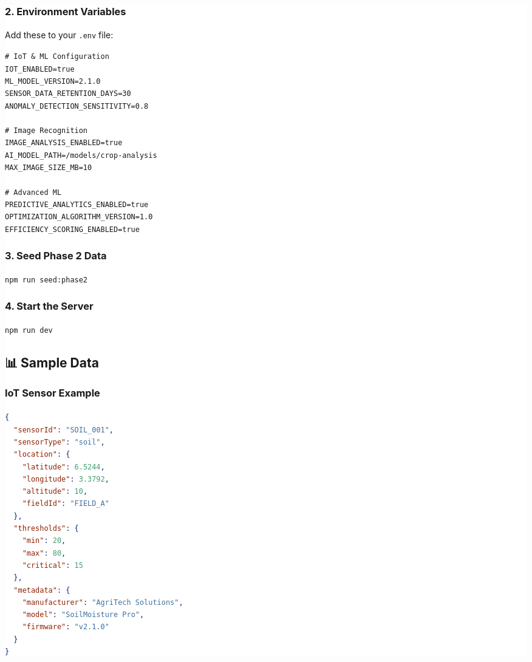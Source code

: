 ### 2. Environment Variables
Add these to your `.env` file:
```env
# IoT & ML Configuration
IOT_ENABLED=true
ML_MODEL_VERSION=2.1.0
SENSOR_DATA_RETENTION_DAYS=30
ANOMALY_DETECTION_SENSITIVITY=0.8

# Image Recognition
IMAGE_ANALYSIS_ENABLED=true
AI_MODEL_PATH=/models/crop-analysis
MAX_IMAGE_SIZE_MB=10

# Advanced ML
PREDICTIVE_ANALYTICS_ENABLED=true
OPTIMIZATION_ALGORITHM_VERSION=1.0
EFFICIENCY_SCORING_ENABLED=true
```

### 3. Seed Phase 2 Data
```bash
npm run seed:phase2
```

### 4. Start the Server
```bash
npm run dev
```

## 📊 Sample Data

### IoT Sensor Example
```json
{
  "sensorId": "SOIL_001",
  "sensorType": "soil",
  "location": {
    "latitude": 6.5244,
    "longitude": 3.3792,
    "altitude": 10,
    "fieldId": "FIELD_A"
  },
  "thresholds": {
    "min": 20,
    "max": 80,
    "critical": 15
  },
  "metadata": {
    "manufacturer": "AgriTech Solutions",
    "model": "SoilMoisture Pro",
    "firmware": "v2.1.0"
  }
}
```
